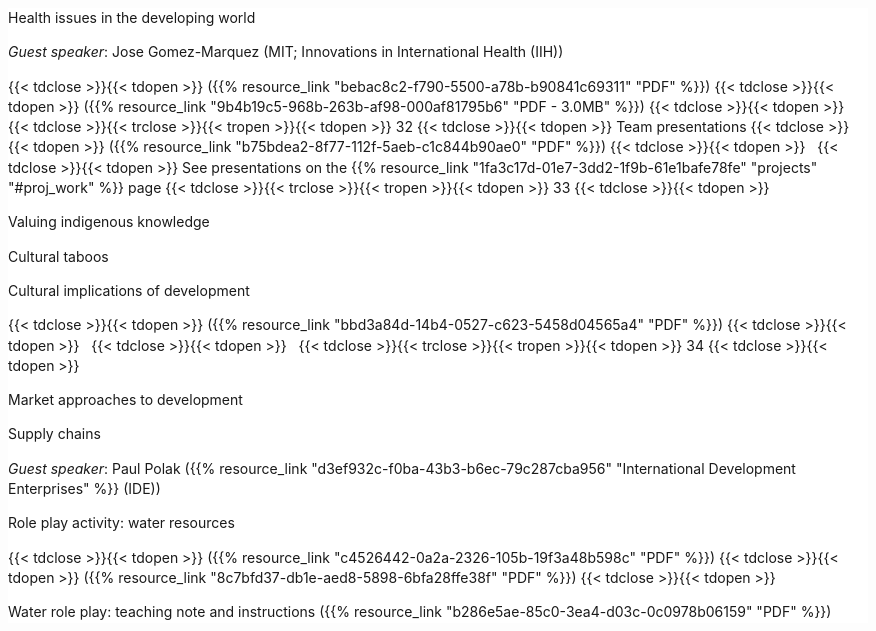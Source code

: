 Health issues in the developing world

*Guest speaker*: Jose Gomez-Marquez (MIT; Innovations in International Health (IIH))

{{< tdclose >}}{{< tdopen >}}
({{% resource_link "bebac8c2-f790-5500-a78b-b90841c69311" "PDF" %}})
{{< tdclose >}}{{< tdopen >}}
({{% resource_link "9b4b19c5-968b-263b-af98-000af81795b6" "PDF - 3.0MB" %}})
{{< tdclose >}}{{< tdopen >}}
 
{{< tdclose >}}{{< trclose >}}{{< tropen >}}{{< tdopen >}}
32
{{< tdclose >}}{{< tdopen >}}
Team presentations
{{< tdclose >}}{{< tdopen >}}
({{% resource_link "b75bdea2-8f77-112f-5aeb-c1c844b90ae0" "PDF" %}})
{{< tdclose >}}{{< tdopen >}}
 
{{< tdclose >}}{{< tdopen >}}
See presentations on the {{% resource_link "1fa3c17d-01e7-3dd2-1f9b-61e1bafe78fe" "projects" "#proj_work" %}} page
{{< tdclose >}}{{< trclose >}}{{< tropen >}}{{< tdopen >}}
33
{{< tdclose >}}{{< tdopen >}}

Valuing indigenous knowledge

Cultural taboos

Cultural implications of development

{{< tdclose >}}{{< tdopen >}}
({{% resource_link "bbd3a84d-14b4-0527-c623-5458d04565a4" "PDF" %}})
{{< tdclose >}}{{< tdopen >}}
 
{{< tdclose >}}{{< tdopen >}}
 
{{< tdclose >}}{{< trclose >}}{{< tropen >}}{{< tdopen >}}
34
{{< tdclose >}}{{< tdopen >}}

Market approaches to development

Supply chains

*Guest speaker*: Paul Polak ({{% resource_link "d3ef932c-f0ba-43b3-b6ec-79c287cba956" "International Development Enterprises" %}} (IDE))

Role play activity: water resources

{{< tdclose >}}{{< tdopen >}}
({{% resource_link "c4526442-0a2a-2326-105b-19f3a48b598c" "PDF" %}})
{{< tdclose >}}{{< tdopen >}}
({{% resource_link "8c7bfd37-db1e-aed8-5898-6bfa28ffe38f" "PDF" %}})
{{< tdclose >}}{{< tdopen >}}

Water role play: teaching note and instructions ({{% resource_link "b286e5ae-85c0-3ea4-d03c-0c0978b06159" "PDF" %}})
